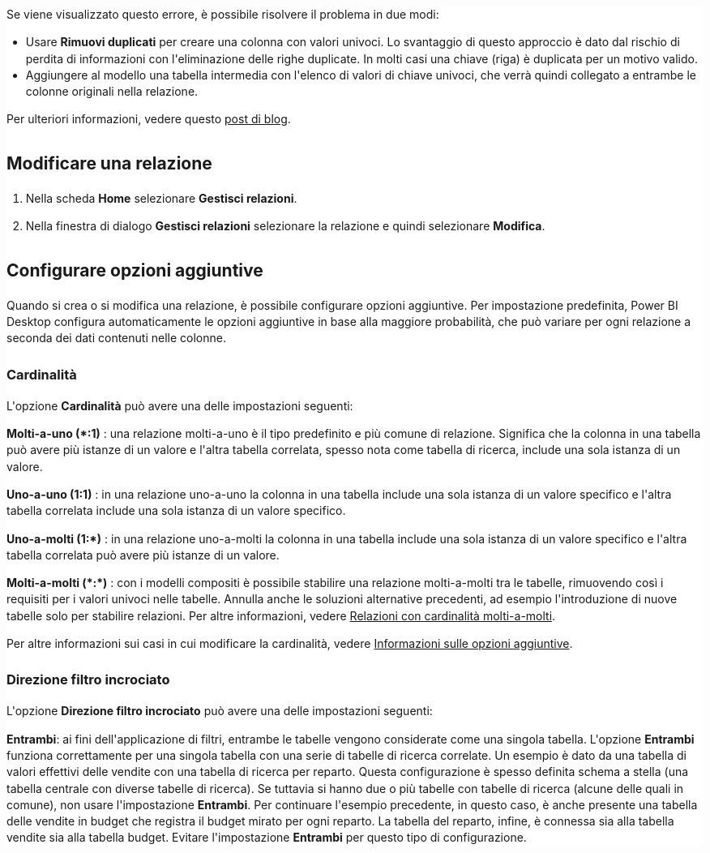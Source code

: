 Se viene visualizzato questo errore, è possibile risolvere il problema in due modi:

* Usare **Rimuovi duplicati** per creare una colonna con valori univoci. Lo svantaggio di questo approccio è dato dal rischio di perdita di informazioni con l'eliminazione delle righe duplicate. In molti casi una chiave (riga) è duplicata per un motivo valido.
* Aggiungere al modello una tabella intermedia con l'elenco di valori di chiave univoci, che verrà quindi collegato a entrambe le colonne originali nella relazione.

Per ulteriori informazioni, vedere questo [post di blog](https://blogs.technet.microsoft.com/cansql/2016/12/19/relationships-in-power-bi-fixing-one-of-the-columns-must-have-unique-values-error-message/).


## <a name="edit-a-relationship"></a>Modificare una relazione
1. Nella scheda **Home** selezionare **Gestisci relazioni**.

2. Nella finestra di dialogo **Gestisci relazioni** selezionare la relazione e quindi selezionare **Modifica**.

## <a name="configure-additional-options"></a>Configurare opzioni aggiuntive
Quando si crea o si modifica una relazione, è possibile configurare opzioni aggiuntive. Per impostazione predefinita, Power BI Desktop configura automaticamente le opzioni aggiuntive in base alla maggiore probabilità, che può variare per ogni relazione a seconda dei dati contenuti nelle colonne.

### <a name="cardinality"></a>Cardinalità
L'opzione **Cardinalità** può avere una delle impostazioni seguenti:

**Molti-a-uno (\*:1)** : una relazione molti-a-uno è il tipo predefinito e più comune di relazione. Significa che la colonna in una tabella può avere più istanze di un valore e l'altra tabella correlata, spesso nota come tabella di ricerca, include una sola istanza di un valore.

**Uno-a-uno (1:1)** : in una relazione uno-a-uno la colonna in una tabella include una sola istanza di un valore specifico e l'altra tabella correlata include una sola istanza di un valore specifico.

**Uno-a-molti (1:*)** : in una relazione uno-a-molti la colonna in una tabella include una sola istanza di un valore specifico e l'altra tabella correlata può avere più istanze di un valore.

**Molti-a-molti (\*:\*)** : con i modelli compositi è possibile stabilire una relazione molti-a-molti tra le tabelle, rimuovendo così i requisiti per i valori univoci nelle tabelle. Annulla anche le soluzioni alternative precedenti, ad esempio l'introduzione di nuove tabelle solo per stabilire relazioni. Per altre informazioni, vedere [Relazioni con cardinalità molti-a-molti](https://docs.microsoft.com/power-bi/desktop-many-to-many-relationships). 

Per altre informazioni sui casi in cui modificare la cardinalità, vedere [Informazioni sulle opzioni aggiuntive](#understanding-additional-options).

### <a name="cross-filter-direction"></a>Direzione filtro incrociato
L'opzione **Direzione filtro incrociato** può avere una delle impostazioni seguenti:

**Entrambi**: ai fini dell'applicazione di filtri, entrambe le tabelle vengono considerate come una singola tabella. L'opzione **Entrambi** funziona correttamente per una singola tabella con una serie di tabelle di ricerca correlate. Un esempio è dato da una tabella di valori effettivi delle vendite con una tabella di ricerca per reparto. Questa configurazione è spesso definita schema a stella (una tabella centrale con diverse tabelle di ricerca). Se tuttavia si hanno due o più tabelle con tabelle di ricerca (alcune delle quali in comune), non usare l'impostazione **Entrambi**. Per continuare l'esempio precedente, in questo caso, è anche presente una tabella delle vendite in budget che registra il budget mirato per ogni reparto. La tabella del reparto, infine, è connessa sia alla tabella vendite sia alla tabella budget. Evitare l'impostazione **Entrambi** per questo tipo di configurazione.
